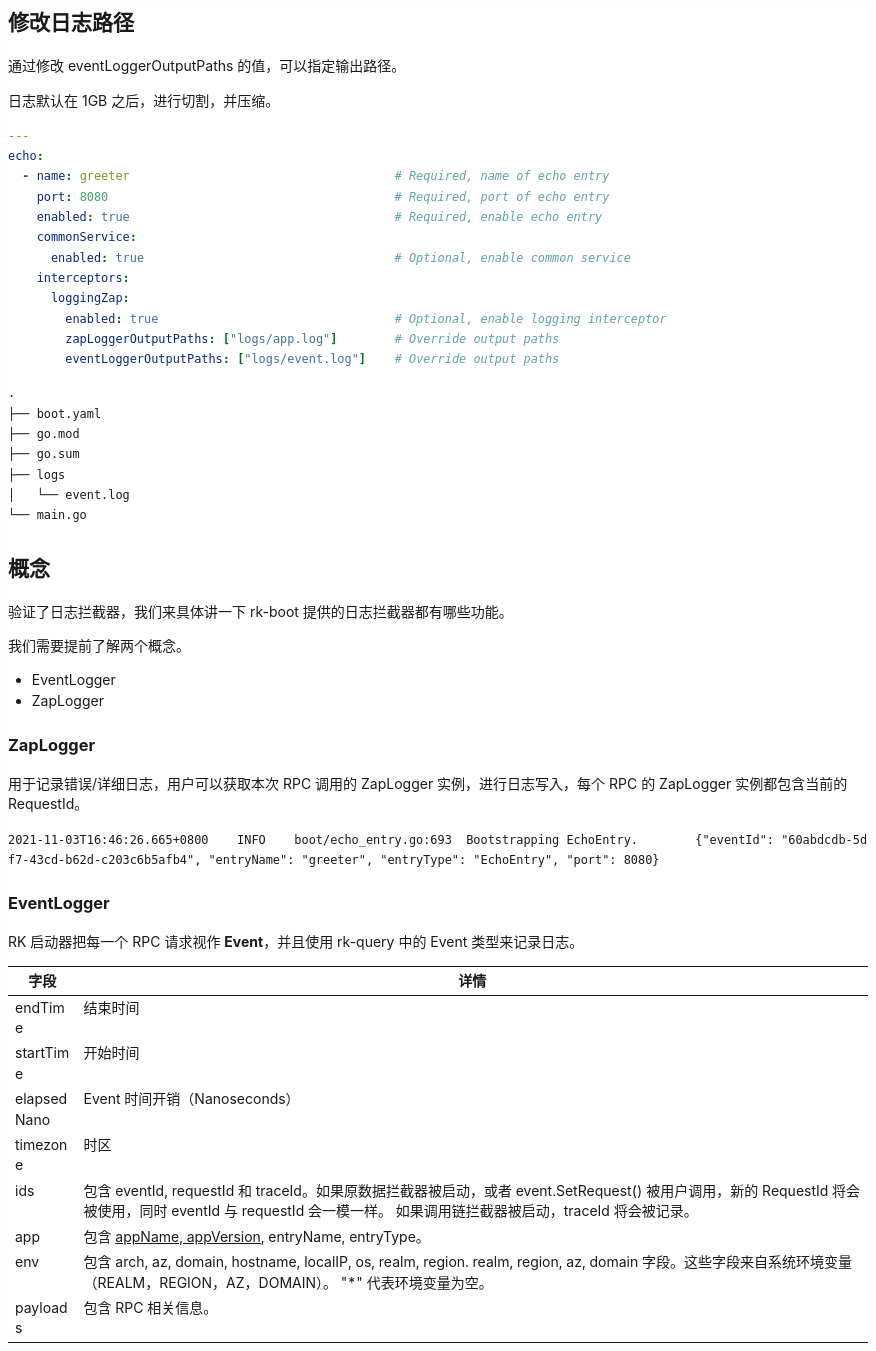 ## 修改日志路径
通过修改 eventLoggerOutputPaths 的值，可以指定输出路径。

日志默认在 1GB 之后，进行切割，并压缩。

```yaml
---
echo:
  - name: greeter                                     # Required, name of echo entry
    port: 8080                                        # Required, port of echo entry
    enabled: true                                     # Required, enable echo entry
    commonService:
      enabled: true                                   # Optional, enable common service
    interceptors:
      loggingZap:
        enabled: true                                 # Optional, enable logging interceptor
        zapLoggerOutputPaths: ["logs/app.log"]        # Override output paths
        eventLoggerOutputPaths: ["logs/event.log"]    # Override output paths
```

```
.
├── boot.yaml
├── go.mod
├── go.sum
├── logs
│   └── event.log
└── main.go
```

## 概念
验证了日志拦截器，我们来具体讲一下 rk-boot 提供的日志拦截器都有哪些功能。

我们需要提前了解两个概念。
- EventLogger
- ZapLogger

### ZapLogger
用于记录错误/详细日志，用户可以获取本次 RPC 调用的 ZapLogger 实例，进行日志写入，每个 RPC 的 ZapLogger 实例都包含当前的 RequestId。

```
2021-11-03T16:46:26.665+0800    INFO    boot/echo_entry.go:693  Bootstrapping EchoEntry.        {"eventId": "60abdcdb-5df7-43cd-b62d-c203c6b5afb4", "entryName": "greeter", "entryType": "EchoEntry", "port": 8080}
```

### EventLogger
RK 启动器把每一个 RPC 请求视作 **Event**，并且使用 rk-query 中的 Event 类型来记录日志。

| 字段 | 详情 |
| ---- | ---- |
| endTime | 结束时间 |
| startTime | 开始时间 |
| elapsedNano | Event 时间开销（Nanoseconds） |
| timezone | 时区 |
| ids | 包含 eventId, requestId 和 traceId。如果原数据拦截器被启动，或者 event.SetRequest() 被用户调用，新的 RequestId 将会被使用，同时 eventId 与 requestId 会一模一样。 如果调用链拦截器被启动，traceId 将会被记录。|
| app | 包含 [appName, appVersion](https://github.com/rookie-ninja/rk-entry#appinfoentry), entryName, entryType。 |
| env | 包含 arch, az, domain, hostname, localIP, os, realm, region. realm, region, az, domain 字段。这些字段来自系统环境变量（REALM，REGION，AZ，DOMAIN）。 "*" 代表环境变量为空。|
| payloads | 包含 RPC 相关信息。 |